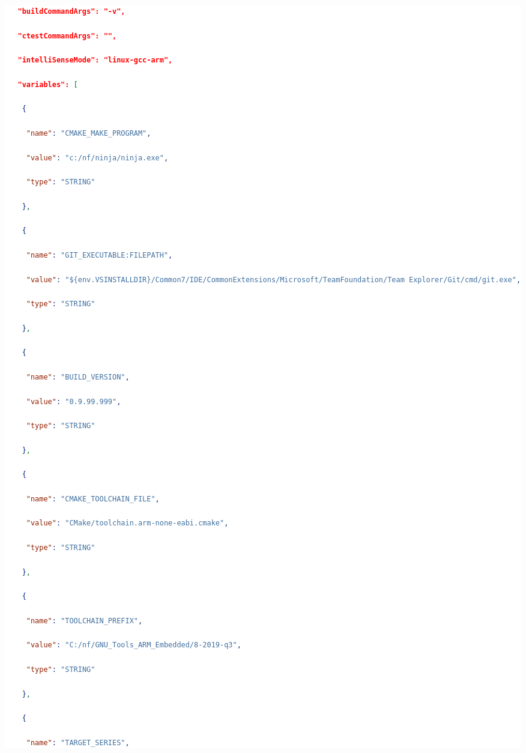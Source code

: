 ```json
   "buildCommandArgs": "-v",

   "ctestCommandArgs": "",

   "intelliSenseMode": "linux-gcc-arm",

   "variables": [

​    {

​     "name": "CMAKE_MAKE_PROGRAM",

​     "value": "c:/nf/ninja/ninja.exe",

​     "type": "STRING"

​    },

​    {

​     "name": "GIT_EXECUTABLE:FILEPATH",

​     "value": "${env.VSINSTALLDIR}/Common7/IDE/CommonExtensions/Microsoft/TeamFoundation/Team Explorer/Git/cmd/git.exe",

​     "type": "STRING"

​    },

​    {

​     "name": "BUILD_VERSION",

​     "value": "0.9.99.999",

​     "type": "STRING"

​    },

​    {

​     "name": "CMAKE_TOOLCHAIN_FILE",

​     "value": "CMake/toolchain.arm-none-eabi.cmake",

​     "type": "STRING"

​    },

​    {

​     "name": "TOOLCHAIN_PREFIX",

​     "value": "C:/nf/GNU_Tools_ARM_Embedded/8-2019-q3",

​     "type": "STRING"

​    },

​    {

​     "name": "TARGET_SERIES",

```